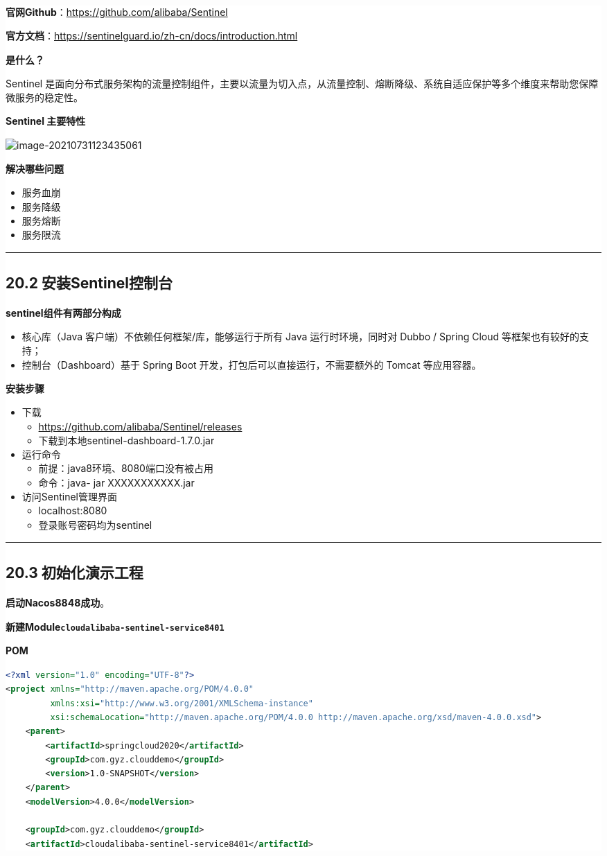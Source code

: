 **官网Github**：https://github.com/alibaba/Sentinel

**官方文档**：https://sentinelguard.io/zh-cn/docs/introduction.html

**是什么？**

Sentinel 是面向分布式服务架构的流量控制组件，主要以流量为切入点，从流量控制、熔断降级、系统自适应保护等多个维度来帮助您保障微服务的稳定性。

**Sentinel 主要特性**

<img src="https://studyimages.oss-cn-beijing.aliyuncs.com/img/SpringCloud/202207151251071.png" alt="image-20210731123435061" width="600px" />



**解决哪些问题**

- 服务血崩
- 服务降级
- 服务熔断
- 服务限流



***

## 20.2 安装Sentinel控制台

**sentinel组件有两部分构成**

- 核心库（Java 客户端）不依赖任何框架/库，能够运行于所有 Java 运行时环境，同时对 Dubbo / Spring Cloud 等框架也有较好的支持；
- 控制台（Dashboard）基于 Spring Boot 开发，打包后可以直接运行，不需要额外的 Tomcat 等应用容器。

**安装步骤**

- 下载
  - https://github.com/alibaba/Sentinel/releases
  - 下载到本地sentinel-dashboard-1.7.0.jar
- 运行命令
  - 前提：java8环境、8080端口没有被占用
  - 命令：java- jar  XXXXXXXXXXX.jar
- 访问Sentinel管理界面
  - localhost:8080
  - 登录账号密码均为sentinel



***

## 20.3 初始化演示工程

**启动Nacos8848成功**。

**新建Module`cloudalibaba-sentinel-service8401`**

**POM**

```xml
<?xml version="1.0" encoding="UTF-8"?>
<project xmlns="http://maven.apache.org/POM/4.0.0"
         xmlns:xsi="http://www.w3.org/2001/XMLSchema-instance"
         xsi:schemaLocation="http://maven.apache.org/POM/4.0.0 http://maven.apache.org/xsd/maven-4.0.0.xsd">
    <parent>
        <artifactId>springcloud2020</artifactId>
        <groupId>com.gyz.clouddemo</groupId>
        <version>1.0-SNAPSHOT</version>
    </parent>
    <modelVersion>4.0.0</modelVersion>

    <groupId>com.gyz.clouddemo</groupId>
    <artifactId>cloudalibaba-sentinel-service8401</artifactId>

```